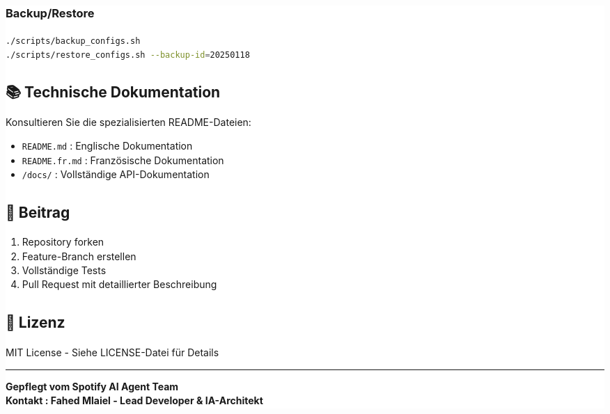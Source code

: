 ### Backup/Restore
```bash
./scripts/backup_configs.sh
./scripts/restore_configs.sh --backup-id=20250118
```

## 📚 Technische Dokumentation

Konsultieren Sie die spezialisierten README-Dateien:
- `README.md` : Englische Dokumentation
- `README.fr.md` : Französische Dokumentation
- `/docs/` : Vollständige API-Dokumentation

## 🤝 Beitrag

1. Repository forken
2. Feature-Branch erstellen
3. Vollständige Tests
4. Pull Request mit detaillierter Beschreibung

## 📄 Lizenz

MIT License - Siehe LICENSE-Datei für Details

---

**Gepflegt vom Spotify AI Agent Team**  
**Kontakt : Fahed Mlaiel - Lead Developer & IA-Architekt**
